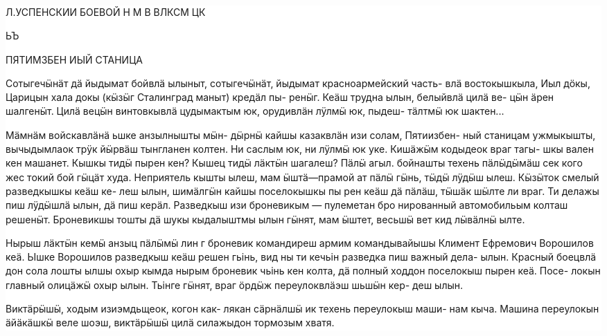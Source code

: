 Л.УСПЕНСКИИ
БОЕВОЙ
Н М В
ВЛКСМ ЦК

ЬЪ

ПЯТИМЗБЕН ИЫЙ СТАНИЦА

Сотыгечӹнӓт дӓ йыдымат бойвлӓ ылыныт,
сотыгечӹнӓт, йыдымат красноармейский часть-
влӓ востокышкыла, Иыл дӧкы, Царицын хала
докы (кӹзӹг Сталинград маныт) кредӓл пы-
ренӹг. Кеӓш трудна ылын, белыйвлӓ цилӓ ве-
цӹн ӓрен шалгенӹт. Цилӓ вецӹн винтовкывлӓ
цудымактым юк, орудивлӓн лӱлмӹ юк, пыдеш-
тӓлтмӹ юк шактен...

Мӓмнӓм войскавлӓнӓ ьшке анзылнышты мӹн-
дӹрнӹ кайшы казаквлӓн изи солам, Пятиизбен-
ный станицам ужмыкышты, вычыдымлаок трӱк
йӹрвӓш тынгланен колтен. Ни саслым юк, ни
лӱлмӹ юк уке. Кишӓжӹм кодыдеок враг тагы-
шкы вален кен машанет. Кышкы тидӹ пырен
кен? Кышец тидӹ лӓктӹн шагалеш? Пӓлӹ агыл.
бойнашты техень пӓлӹдӹмӓш сек кого жес
токий бой гӹцӓт худа. Неприятель кышты ылеш,
мам ӹштӓ—прамой ат пӓлӹ гӹнь, тӹдӹ лӱдӹш
ылеш. Кӹзӹток смелый разведкышкы кеӓш ке-
леш ылын, шимӓлгӹн кайшы поселокышкы пы
рен кеӓш дӓ пӓлӓш, тӹшӓк шӹлте ли враг. Ти
делажы пиш лӱдӹшлӓ ылын, дӓ пиш керӓл.
Разведкыш изи броневикым — пулеметан бро
нированный автомобильым колташ решенӹт.
Броневикшы тошты дӓ шукы кыдалыштмы ылын
гӹнят, мам ӹштет, весьшӹ вет кид лӹвӓлнӹ
ылте.

Нырыш лӓктӹн кемӹ анзыц пӓлӹмӹ лин г
броневик командиреш армим командывайышы
Климент Ефремович Ворошилов кеӓ. ЬІшке
Ворошилов разведкыш кеӓш решен гьінь, вид
ны ти кечьін разведка пиш важный дела- ылын.
Красный боецвлӓ дон сола лошты ылшы охыр
кымда нырым броневик чьінь кен колта, дӓ
полный ходдон поселокыш пырен кеӓ. Посе-
локын главный олицӓжӹ охыр ылын. Тьінге
гӹнят, враг ӧрдӹж переулоквлӓэш шьшӹн кер-
деш ылын.

Виктӓрӹшӹ, ходым изиэмдьщеок, когон как-
лякан сӓрнӓлшӹ ик техень переулокыш маши-
нам кыча. Машина переулокын ӓйӓкӓшкӹ веле
шоэш, виктӓрӹшӹ цилӓ силажыдон тормозым
хватя.
